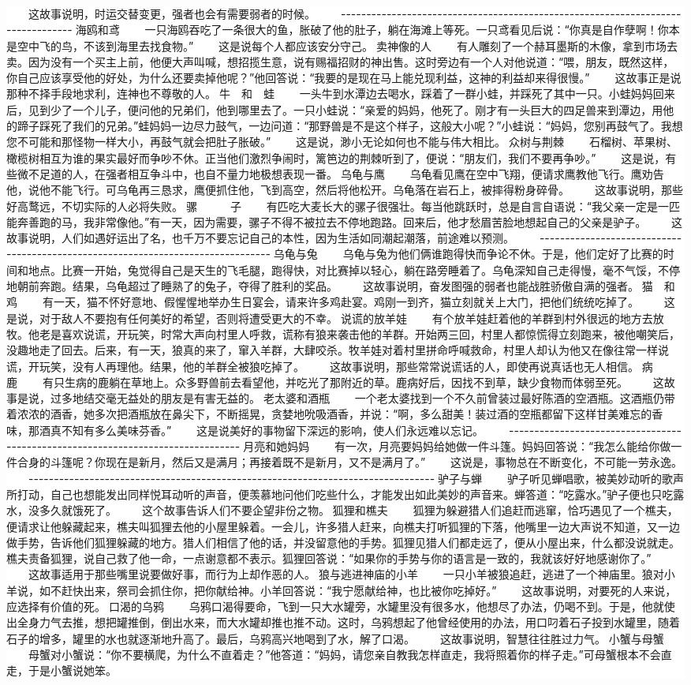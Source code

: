 　　这故事说明，时运交替变更，强者也会有需要弱者的时候。
　　--------------------------------------------------------------------------------
海鸥和鸢
　　一只海鸥吞吃了一条很大的鱼，胀破了他的肚子，躺在海滩上等死。一只鸢看见后说：“你真是自作孽啊！你本是空中飞的鸟，不该到海里去找食物。”
　　这是说每个人都应该安分守己。
卖神像的人
　　有人雕刻了一个赫耳墨斯的木像，拿到市场去卖。因为没有一个买主上前，他便大声叫喊，想招揽生意，说有赐福招财的神出售。这时旁边有一个人对他说道：“喂，朋友，既然这样，你自己应该享受他的好处，为什么还要卖掉他呢？”他回答说：“我要的是现在马上能兑现利益，这神的利益却来得很慢。”
　　这故事正是说那种不择手段地求利，连神也不尊敬的人。
牛　和　蛙
　　一头牛到水潭边去喝水，踩着了一群小蛙，并踩死了其中一只。小蛙妈妈回来后，见到少了一个儿子，便问他的兄弟们，他到哪里去了。一只小蛙说：“亲爱的妈妈，他死了。刚才有一头巨大的四足兽来到潭边，用他的蹄子踩死了我们的兄弟。”蛙妈妈一边尽力鼓气，一边问道：“那野兽是不是这个样子，这般大小呢？”小蛙说：“妈妈，您别再鼓气了。我想您不可能和那怪物一样大小，再鼓气就会把肚子胀破。”
　　这是说，渺小无论如何也不能与伟大相比。
众树与荆棘
　　石榴树、苹果树、橄榄树相互为谁的果实最好而争吵不休。正当他们激烈争闹时，篱笆边的荆棘听到了，便说：“朋友们，我们不要再争吵。”
　　这是说，有些微不足道的人，在强者相互争斗中，也自不量力地极想表现一番。
乌龟与鹰
　　乌龟看见鹰在空中飞翔，便请求鹰教他飞行。鹰劝告他，说他不能飞行。可乌龟再三恳求，鹰便抓住他，飞到高空，然后将他松开。乌龟落在岩石上，被摔得粉身碎骨。
　　这故事说明，那些好高鹜远，不切实际的人必将失败。
骡　　　子
　　有匹吃大麦长大的骡子很强壮。每当他跳跃时，总是自言自语说：“我父亲一定是一匹能奔善跑的马，我非常像他。”有一天，因为需要，骡子不得不被拉去不停地跑路。回来后，他才愁眉苦脸地想起自己的父亲是驴子。
　　这故事说明，人们如遇好运出了名，也千万不要忘记自己的本性，因为生活如同潮起潮落，前途难以预测。
　　--------------------------------------------------------------------------------
乌龟与兔
　　乌龟与兔为他们俩谁跑得快而争论不休。于是，他们定好了比赛的时间和地点。比赛一开始，兔觉得自己是天生的飞毛腿，跑得快，对比赛掉以轻心，躺在路旁睡着了。乌龟深知自己走得慢，毫不气馁，不停地朝前奔跑。结果，乌龟超过了睡熟了的兔子，夺得了胜利的奖品。
　　这故事说明，奋发图强的弱者也能战胜骄傲自满的强者。
猫　和　鸡
　　有一天，猫不怀好意地、假惺惺地举办生日宴会，请来许多鸡赴宴。鸡刚一到齐，猫立刻就关上大门，把他们统统吃掉了。
　　这是说，对于敌人不要抱有任何美好的希望，否则将遭受更大的不幸。
说谎的放羊娃
　　有个放羊娃赶着他的羊群到村外很远的地方去放牧。他老是喜欢说谎，开玩笑，时常大声向村里人呼救，谎称有狼来袭击他的羊群。开始两三回，村里人都惊慌得立刻跑来，被他嘲笑后，没趣地走了回去。后来，有一天，狼真的来了，窜入羊群，大肆咬杀。牧羊娃对着村里拼命呼喊救命，村里人却认为他又在像往常一样说谎，开玩笑，没有人再理他。结果，他的羊群全被狼吃掉了。
　　这故事说明，那些常常说谎话的人，即使再说真话也无人相信。
病　　　鹿
　　有只生病的鹿躺在草地上。众多野兽前去看望他，并吃光了那附近的草。鹿病好后，因找不到草，缺少食物而体弱至死。
　　这故事是说，过多地结交毫无益处的朋友是有害无益的。
老太婆和酒瓶
　　一个老太婆找到一个不久前曾装过最好陈酒的空酒瓶。这酒瓶仍带着浓浓的酒香，她多次把酒瓶放在鼻尖下，不断摇晃，贪婪地吮吸酒香，并说：“啊，多么甜美！装过酒的空瓶都留下这样甘美难忘的香味，那酒真不知有多么美味芬香。”
　　这是说美好的事物留下深远的影响，使人们永远难以忘记。
　　--------------------------------------------------------------------------------
月亮和她妈妈
　　有一次，月亮要妈妈给她做一件斗篷。妈妈回答说：“我怎么能给你做一件合身的斗篷呢？你现在是新月，然后又是满月；再接着既不是新月，又不是满月了。”
　　这说是，事物总在不断变化，不可能一劳永逸。
　　--------------------------------------------------------------------------------
驴子与蝉
　　驴子听见蝉唱歌，被美妙动听的歌声所打动，自己也想能发出同样悦耳动听的声音，便羡慕地问他们吃些什么，才能发出如此美妙的声音来。蝉答道：“吃露水。”驴子便也只吃露水，没多久就饿死了。
　　这个故事告诉人们不要企望非份之物。
狐狸和樵夫
　　狐狸为躲避猎人们追赶而逃窜，恰巧遇见了一个樵夫，便请求让他躲藏起来，樵夫叫狐狸去他的小屋里躲着。一会儿，许多猎人赶来，向樵夫打听狐狸的下落，他嘴里一边大声说不知道，又一边做手势，告诉他们狐狸躲藏的地方。猎人们相信了他的话，并没留意他的手势。狐狸见猎人们都走远了，便从小屋出来，什么都没说就走。樵夫责备狐狸，说自己救了他一命，一点谢意都不表示。狐狸回答说：“如果你的手势与你的语言是一致的，我就该好好地感谢你了。”
　　这故事适用于那些嘴里说要做好事，而行为上却作恶的人。
狼与逃进神庙的小羊
　　一只小羊被狼追赶，逃进了一个神庙里。狼对小羊说，如不赶快出来，祭司会抓住你，把你献给神。小羊回答说：“我宁愿献给神，也比被你吃掉好。”
　　这故事说明，对要死的人来说，应选择有价值的死。
口渴的乌鸦
　　乌鸦口渴得要命，飞到一只大水罐旁，水罐里没有很多水，他想尽了办法，仍喝不到。于是，他就使出全身力气去推，想把罐推倒，倒出水来，而大水罐却推也推不动。这时，乌鸦想起了他曾经使用的办法，用口叼着石子投到水罐里，随着石子的增多，罐里的水也就逐渐地升高了。最后，乌鸦高兴地喝到了水，解了口渴。
　　这故事说明，智慧往往胜过力气。
小蟹与母蟹
　　母蟹对小蟹说：“你不要横爬，为什么不直着走？”他答道：“妈妈，请您亲自教我怎样直走，我将照着你的样子走。”可母蟹根本不会直走，于是小蟹说她笨。